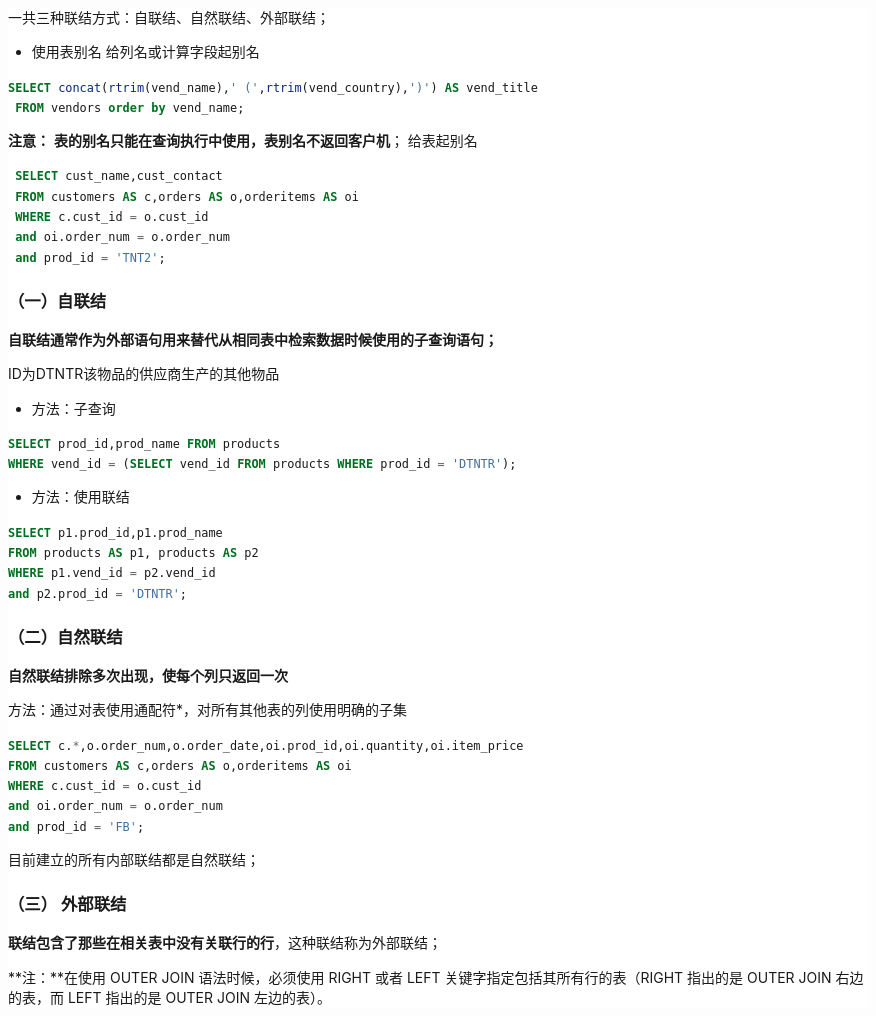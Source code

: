 一共三种联结方式：自联结、自然联结、外部联结；

- 使用表别名
给列名或计算字段起别名 
```sql
SELECT concat(rtrim(vend_name),' (',rtrim(vend_country),')') AS vend_title
 FROM vendors order by vend_name;
```

**注意：** **表的别名只能在查询执行中使用，表别名不返回客户机**；
 给表起别名 
```sql
 SELECT cust_name,cust_contact 
 FROM customers AS c,orders AS o,orderitems AS oi
 WHERE c.cust_id = o.cust_id
 and oi.order_num = o.order_num
 and prod_id = 'TNT2';
```

### （一）自联结 
**自联结通常作为外部语句用来替代从相同表中检索数据时候使用的子查询语句；**

ID为DTNTR该物品的供应商生产的其他物品
  - 方法：子查询 
```sql
SELECT prod_id,prod_name FROM products
WHERE vend_id = (SELECT vend_id FROM products WHERE prod_id = 'DTNTR');
```
  - 方法：使用联结 
```sql
SELECT p1.prod_id,p1.prod_name
FROM products AS p1, products AS p2
WHERE p1.vend_id = p2.vend_id
and p2.prod_id = 'DTNTR';
```

### （二）自然联结
**自然联结排除多次出现，使每个列只返回一次**

方法：通过对表使用通配符*，对所有其他表的列使用明确的子集 
```sql
SELECT c.*,o.order_num,o.order_date,oi.prod_id,oi.quantity,oi.item_price
FROM customers AS c,orders AS o,orderitems AS oi
WHERE c.cust_id = o.cust_id
and oi.order_num = o.order_num
and prod_id = 'FB';
```
目前建立的所有内部联结都是自然联结；


### （三） 外部联结 
**联结包含了那些在相关表中没有关联行的行**，这种联结称为外部联结；

**注：**在使用 OUTER JOIN 语法时候，必须使用 RIGHT 或者 LEFT 关键字指定包括其所有行的表（RIGHT 指出的是 OUTER JOIN 右边的表，而 LEFT 指出的是 OUTER JOIN 左边的表）。
